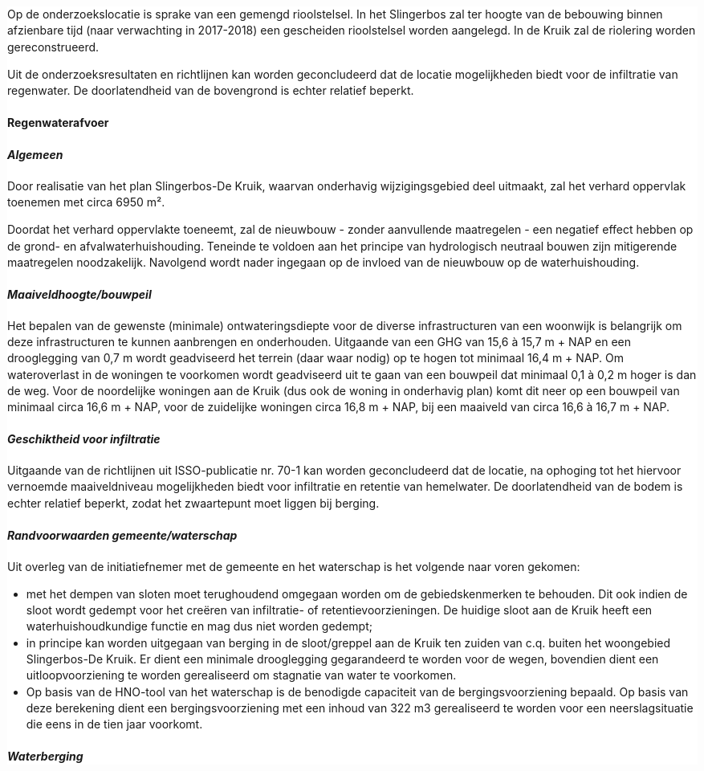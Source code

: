 Op de onderzoekslocatie is sprake van een gemengd rioolstelsel. In het Slingerbos zal ter hoogte van de bebouwing binnen afzienbare tijd (naar verwachting in 2017-2018) een gescheiden rioolstelsel worden aangelegd. In de Kruik zal de riolering worden gereconstrueerd.

Uit de onderzoeksresultaten en richtlijnen kan worden geconcludeerd dat de locatie mogelijkheden biedt voor de infiltratie van regenwater. De doorlatendheid van de bovengrond is echter relatief beperkt.

#### **Regenwaterafvoer**

#### *Algemeen*

Door realisatie van het plan Slingerbos-De Kruik, waarvan onderhavig wijzigingsgebied deel uitmaakt, zal het verhard oppervlak toenemen met circa 6950 m².

Doordat het verhard oppervlakte toeneemt, zal de nieuwbouw - zonder aanvullende maatregelen - een negatief effect hebben op de grond- en afvalwaterhuishouding. Teneinde te voldoen aan het principe van hydrologisch neutraal bouwen zijn mitigerende maatregelen noodzakelijk. Navolgend wordt nader ingegaan op de invloed van de nieuwbouw op de waterhuishouding.

#### *Maaiveldhoogte/bouwpeil*

Het bepalen van de gewenste (minimale) ontwateringsdiepte voor de diverse infrastructuren van een woonwijk is belangrijk om deze infrastructuren te kunnen aanbrengen en onderhouden. Uitgaande van een GHG van 15,6 à 15,7 m + NAP en een drooglegging van 0,7 m wordt geadviseerd het terrein (daar waar nodig) op te hogen tot minimaal 16,4 m + NAP. Om wateroverlast in de woningen te voorkomen wordt geadviseerd uit te gaan van een bouwpeil dat minimaal 0,1 à 0,2 m hoger is dan de weg. Voor de noordelijke woningen aan de Kruik (dus ook de woning in onderhavig plan) komt dit neer op een bouwpeil van minimaal circa 16,6 m + NAP, voor de zuidelijke woningen circa 16,8 m + NAP, bij een maaiveld van circa 16,6 à 16,7 m + NAP.

#### *Geschiktheid voor infiltratie*

Uitgaande van de richtlijnen uit ISSO-publicatie nr. 70-1 kan worden geconcludeerd dat de locatie, na ophoging tot het hiervoor vernoemde maaiveldniveau mogelijkheden biedt voor infiltratie en retentie van hemelwater. De doorlatendheid van de bodem is echter relatief beperkt, zodat het zwaartepunt moet liggen bij berging.

#### *Randvoorwaarden gemeente/waterschap*

Uit overleg van de initiatiefnemer met de gemeente en het waterschap is het volgende naar voren gekomen:

- met het dempen van sloten moet terughoudend omgegaan worden om de gebiedskenmerken te behouden. Dit ook indien de sloot wordt gedempt voor het creëren van infiltratie- of retentievoorzieningen. De huidige sloot aan de Kruik heeft een waterhuishoudkundige functie en mag dus niet worden gedempt;
- in principe kan worden uitgegaan van berging in de sloot/greppel aan de Kruik ten zuiden van c.q. buiten het woongebied Slingerbos-De Kruik. Er dient een minimale drooglegging gegarandeerd te worden voor de wegen, bovendien dient een uitloopvoorziening te worden gerealiseerd om stagnatie van water te voorkomen.
- Op basis van de HNO-tool van het waterschap is de benodigde capaciteit van de bergingsvoorziening bepaald. Op basis van deze berekening dient een bergingsvoorziening met een inhoud van 322 m3 gerealiseerd te worden voor een neerslagsituatie die eens in de tien jaar voorkomt.

#### *Waterberging*
